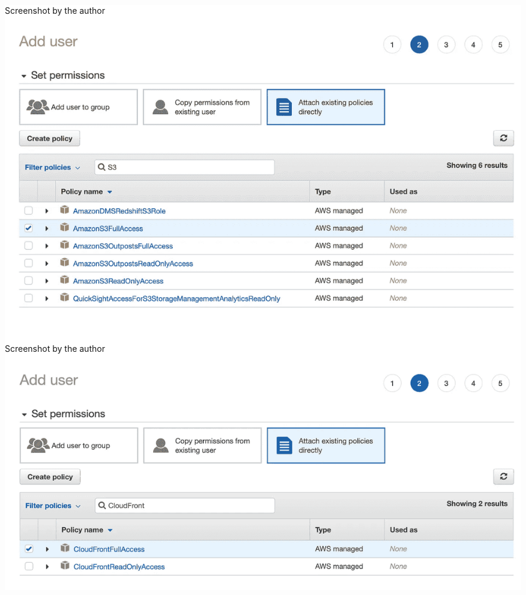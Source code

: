 Screenshot by the author

![](img/c949ecd1e0702dc7bb41bb5398031dd7.png)

Screenshot by the author

![](img/fa2f5e2fcc86346a03eb871f1869511a.png)
